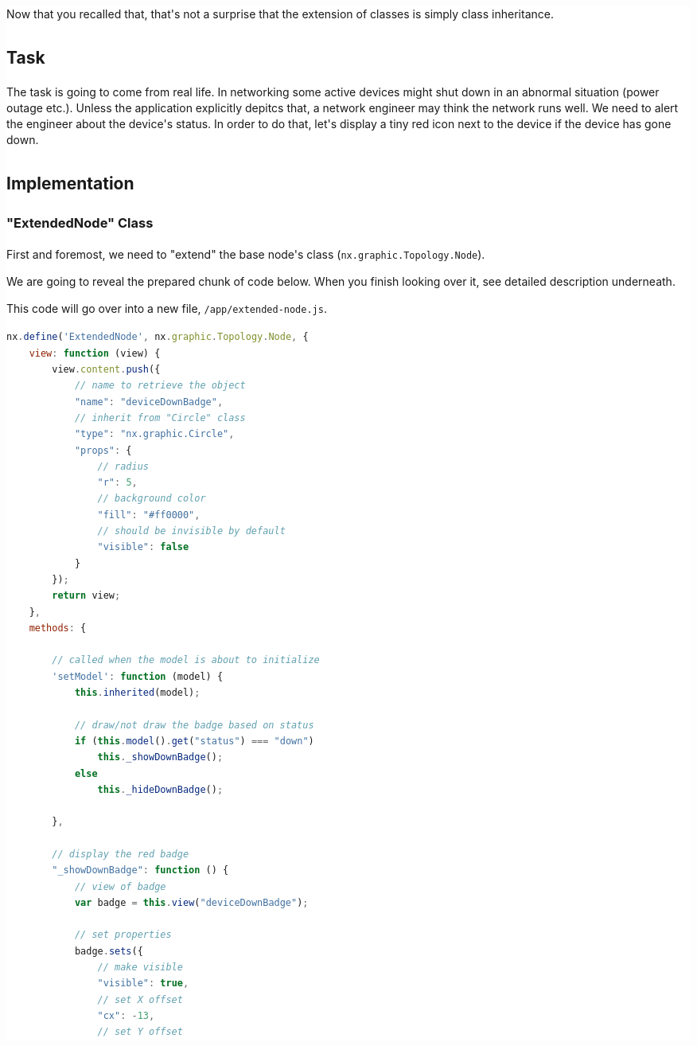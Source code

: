 Now that you recalled that, that's not a surprise that the extension of classes is simply class inheritance.

## Task
The task is going to come from real life. In networking some active devices might shut down in an abnormal situation (power outage etc.). Unless the application explicitly depitcs that, a network engineer may think the network runs well. We need to alert the engineer about the device's status. In order to do that, let's display a tiny red icon next to the device if the device has gone down.

## Implementation
### "ExtendedNode" Class
First and foremost, we need to "extend" the base node's class (```nx.graphic.Topology.Node```).

We are going to reveal the prepared chunk of code below. When you finish looking over it, see detailed description underneath.

This code will go over into a new file, ```/app/extended-node.js```.

```JavaScript
nx.define('ExtendedNode', nx.graphic.Topology.Node, {
	view: function (view) {
		view.content.push({
			// name to retrieve the object
			"name": "deviceDownBadge",
			// inherit from "Circle" class
			"type": "nx.graphic.Circle",
			"props": {
				// radius
				"r": 5,
				// background color
				"fill": "#ff0000",
				// should be invisible by default
				"visible": false
			}
		});
		return view;
	},
	methods: {

		// called when the model is about to initialize
		'setModel': function (model) {
			this.inherited(model);

			// draw/not draw the badge based on status
			if (this.model().get("status") === "down")
				this._showDownBadge();
			else
				this._hideDownBadge();

		},

		// display the red badge
		"_showDownBadge": function () {
			// view of badge
			var badge = this.view("deviceDownBadge");

			// set properties
			badge.sets({
				// make visible
				"visible": true,
				// set X offset
				"cx": -13,
				// set Y offset
```